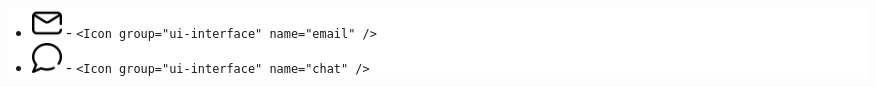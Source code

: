 - <img src="./ui-interface/159-email.png" height="30" width="30" /> - `<Icon group="ui-interface" name="email" />`
 - <img src="./ui-interface/160-chat.png" height="30" width="30" /> - `<Icon group="ui-interface" name="chat" />`